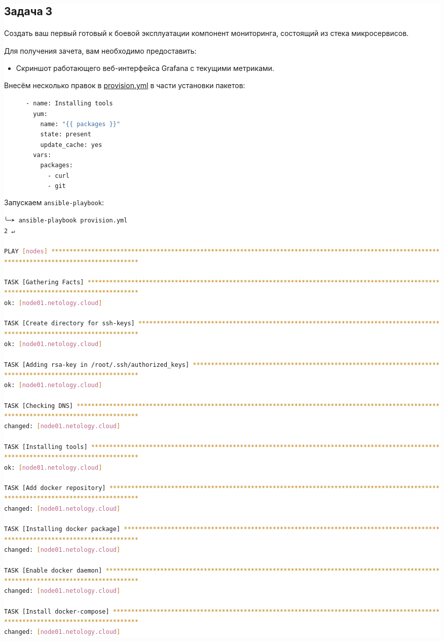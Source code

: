 ## Задача 3

Создать ваш первый готовый к боевой эксплуатации компонент мониторинга, состоящий из стека микросервисов.

Для получения зачета, вам необходимо предоставить:
- Скриншот работающего веб-интерфейса Grafana с текущими метриками.

Внесём несколько правок в [provision.yml](ansible/provision.yml) в части установки пакетов: 

```bash
      - name: Installing tools
        yum:
          name: "{{ packages }}"
          state: present
          update_cache: yes
        vars:
          packages:
            - curl
            - git
```

Запускаем `ansible-playbook`:

```bash
╰─➤ ansible-playbook provision.yml                                                                                                                      2 ↵

PLAY [nodes] ************************************************************************************************************************************************

TASK [Gathering Facts] **************************************************************************************************************************************
ok: [node01.netology.cloud]

TASK [Create directory for ssh-keys] ************************************************************************************************************************
ok: [node01.netology.cloud]

TASK [Adding rsa-key in /root/.ssh/authorized_keys] *********************************************************************************************************
ok: [node01.netology.cloud]

TASK [Checking DNS] *****************************************************************************************************************************************
changed: [node01.netology.cloud]

TASK [Installing tools] *************************************************************************************************************************************
ok: [node01.netology.cloud]

TASK [Add docker repository] ********************************************************************************************************************************
changed: [node01.netology.cloud]

TASK [Installing docker package] ****************************************************************************************************************************
changed: [node01.netology.cloud]

TASK [Enable docker daemon] *********************************************************************************************************************************
changed: [node01.netology.cloud]

TASK [Install docker-compose] *******************************************************************************************************************************
changed: [node01.netology.cloud]
```
